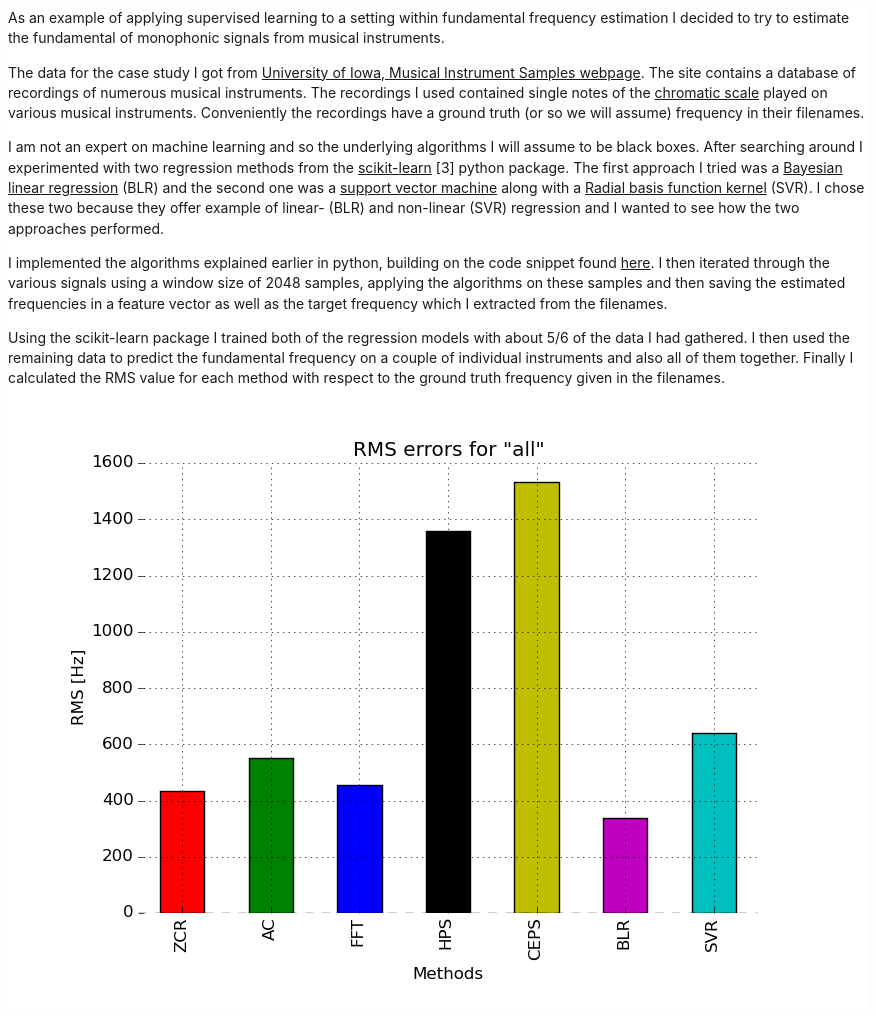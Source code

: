 As an example of applying supervised learning to a setting within fundamental frequency estimation I decided to try to estimate the fundamental of monophonic signals from musical instruments.

The data for the case study I got from [University of Iowa, Musical Instrument Samples webpage](http://theremin.music.uiowa.edu/MIS.html). The site contains a database of recordings of numerous musical instruments. The recordings I used contained single notes of the [chromatic scale](https://en.wikipedia.org/wiki/Chromatic%5Fscale) played on various musical instruments. Conveniently the recordings have a ground truth (or so we will assume) frequency in their filenames.

I am not an expert on machine learning and so the underlying algorithms I will assume to be black boxes. After searching around I experimented with two regression methods from the [scikit-learn](http://scikit-learn.org/stable/index.html) [3] python package. The first approach I tried was a [Bayesian linear regression](https://en.wikipedia.org/wiki/Bayesian%5Flinear%5Fregression) (BLR) and the second one was a [support vector machine](https://en.wikipedia.org/wiki/Support%5Fvector%5Fmachine) along with a [Radial basis function kernel](https://en.wikipedia.org/wiki/Radial%5Fbasis%5Ffunction%5Fkernel) (SVR). I chose these two because they offer example of linear- (BLR) and non-linear (SVR) regression and I wanted to see how the two approaches performed.

I implemented the algorithms explained earlier in python, building on the code snippet found [here](https://gist.github.com/endolith/255291). I then iterated through the various signals using a window size of 2048 samples, applying the algorithms on these samples and then saving the estimated frequencies in a feature vector as well as the target frequency which I extracted from the filenames.

Using the scikit-learn package I trained both of the regression models with about 5/6 of the data I had gathered. I then used the remaining data to predict the fundamental frequency on a couple of individual instruments and also all of them together. Finally I calculated the RMS value for each method with respect to the ground truth frequency given in the filenames.

<style>.org-center { margin-left: auto; margin-right: auto; text-align: center; }</style>

<div class="org-center">
  <div></div>

![](/images/all.png)